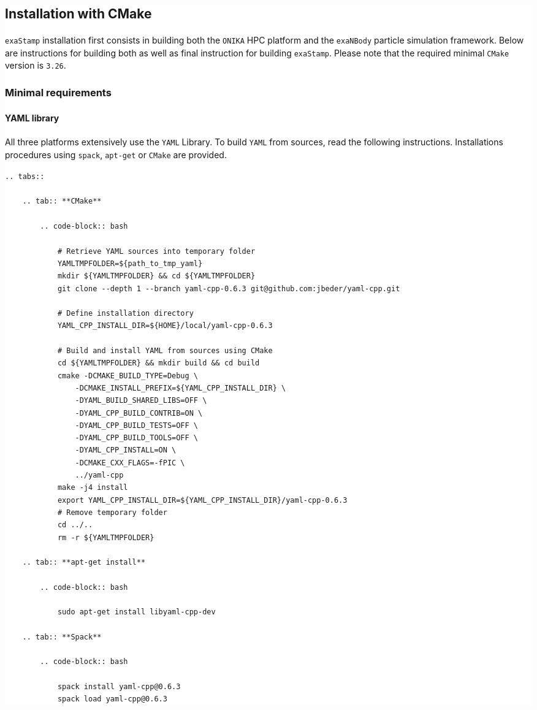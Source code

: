 ## Installation with CMake

``exaStamp`` installation first consists in building both the ``ONIKA`` HPC platform and the ``exaNBody`` particle simulation framework. Below are instructions for building both as well as final instruction for building ``exaStamp``. Please note that the required minimal `CMake` version is `3.26`. 

### Minimal requirements

#### YAML library

All three platforms extensively use the ``YAML`` Library. To build ``YAML`` from sources, read the following instructions. Installations procedures using `spack`, `apt-get` or `CMake` are provided.

```{eval-rst}
.. tabs::

    .. tab:: **CMake**

        .. code-block:: bash

            # Retrieve YAML sources into temporary folder
            YAMLTMPFOLDER=${path_to_tmp_yaml}
            mkdir ${YAMLTMPFOLDER} && cd ${YAMLTMPFOLDER}
            git clone --depth 1 --branch yaml-cpp-0.6.3 git@github.com:jbeder/yaml-cpp.git

            # Define installation directory
            YAML_CPP_INSTALL_DIR=${HOME}/local/yaml-cpp-0.6.3

            # Build and install YAML from sources using CMake 
            cd ${YAMLTMPFOLDER} && mkdir build && cd build
            cmake -DCMAKE_BUILD_TYPE=Debug \
                -DCMAKE_INSTALL_PREFIX=${YAML_CPP_INSTALL_DIR} \
                -DYAML_BUILD_SHARED_LIBS=OFF \
                -DYAML_CPP_BUILD_CONTRIB=ON \
                -DYAML_CPP_BUILD_TESTS=OFF \
                -DYAML_CPP_BUILD_TOOLS=OFF \
                -DYAML_CPP_INSTALL=ON \
                -DCMAKE_CXX_FLAGS=-fPIC \
                ../yaml-cpp
            make -j4 install
            export YAML_CPP_INSTALL_DIR=${YAML_CPP_INSTALL_DIR}/yaml-cpp-0.6.3
            # Remove temporary folder
            cd ../..
            rm -r ${YAMLTMPFOLDER}

    .. tab:: **apt-get install**

        .. code-block:: bash

            sudo apt-get install libyaml-cpp-dev

    .. tab:: **Spack**
    
        .. code-block:: bash

            spack install yaml-cpp@0.6.3
            spack load yaml-cpp@0.6.3
```
